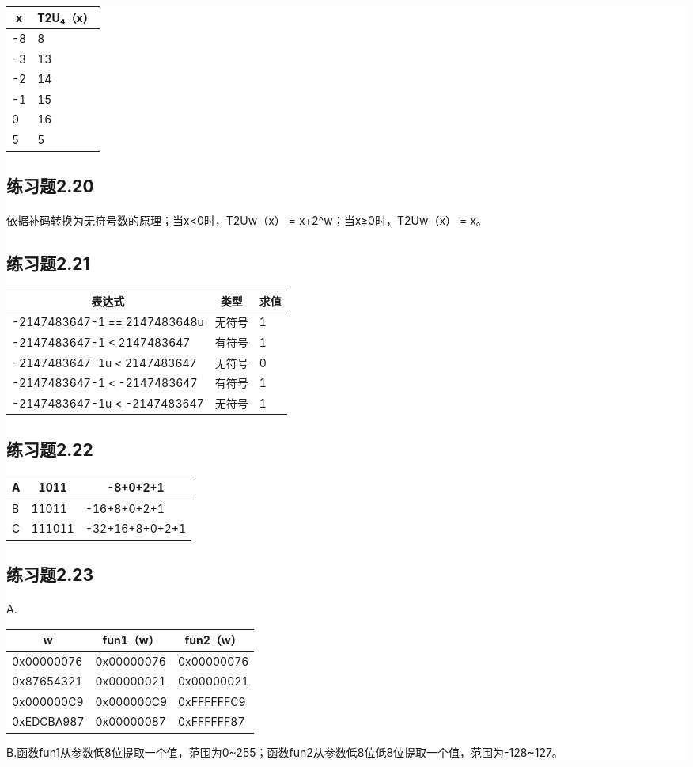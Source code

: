 | x    | T2U₄（x） |
| ---- | --------- |
| -8   | 8         |
| -3   | 13        |
| -2   | 14        |
| -1   | 15        |
| 0    | 16        |
| 5    | 5         |

## 练习题2.20

依据补码转换为无符号数的原理；当x<0时，T2Uw（x） = x+2^w；当x≥0时，T2Uw（x） = x。

## 练习题2.21

| 表达式                       | 类型   | 求值 |
| ---------------------------- | ------ | ---- |
| -2147483647-1 == 2147483648u | 无符号 | 1    |
| -2147483647-1 < 2147483647   | 有符号 | 1    |
| -2147483647-1u < 2147483647  | 无符号 | 0    |
| -2147483647-1 < -2147483647  | 有符号 | 1    |
| -2147483647-1u < -2147483647 | 无符号 | 1    |

## 练习题2.22

| A    | 1011   | -8+0+2+1       |
| ---- | ------ | -------------- |
| B    | 11011  | -16+8+0+2+1    |
| C    | 111011 | -32+16+8+0+2+1 |

## 练习题2.23

A.

| w          | fun1（w）  | fun2（w）  |
| ---------- | ---------- | ---------- |
| 0x00000076 | 0x00000076 | 0x00000076 |
| 0x87654321 | 0x00000021 | 0x00000021 |
| 0x000000C9 | 0x000000C9 | 0xFFFFFFC9 |
| 0xEDCBA987 | 0x00000087 | 0xFFFFFF87 |

B.函数fun1从参数低8位提取一个值，范围为0~255；函数fun2从参数低8位低8位提取一个值，范围为-128~127。


